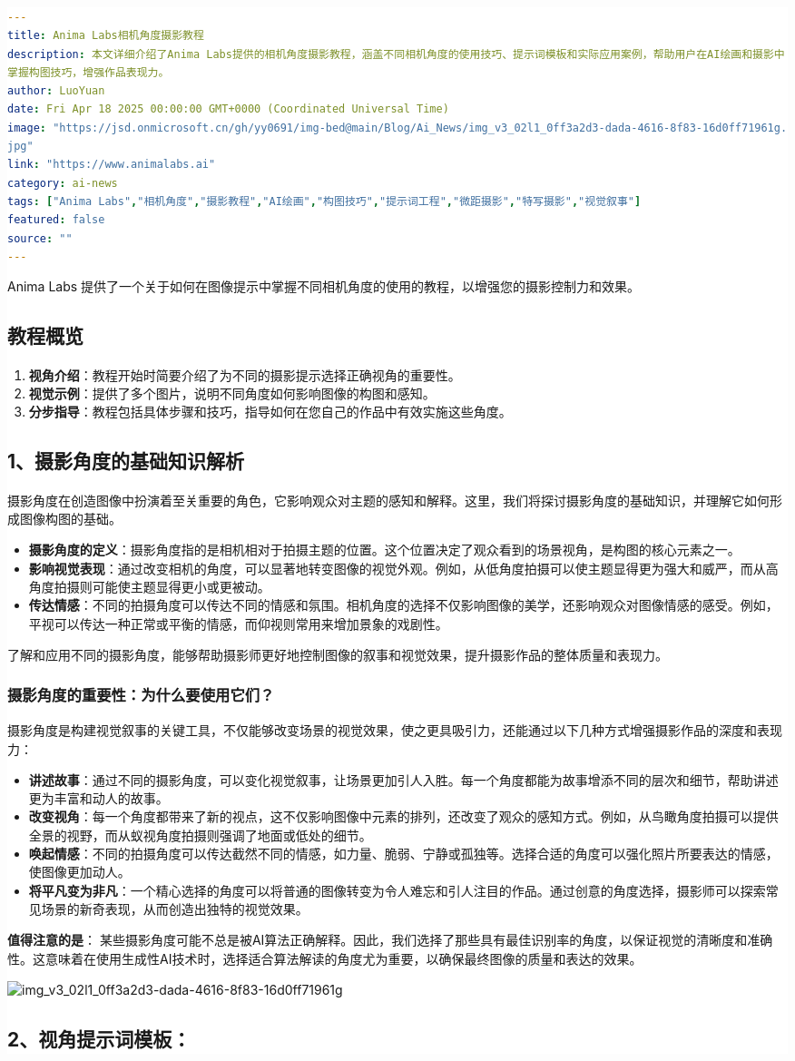 ```yaml
---
title: Anima Labs相机角度摄影教程
description: 本文详细介绍了Anima Labs提供的相机角度摄影教程，涵盖不同相机角度的使用技巧、提示词模板和实际应用案例，帮助用户在AI绘画和摄影中掌握构图技巧，增强作品表现力。
author: LuoYuan
date: Fri Apr 18 2025 00:00:00 GMT+0000 (Coordinated Universal Time)
image: "https://jsd.onmicrosoft.cn/gh/yy0691/img-bed@main/Blog/Ai_News/img_v3_02l1_0ff3a2d3-dada-4616-8f83-16d0ff71961g.jpg"
link: "https://www.animalabs.ai"
category: ai-news
tags: ["Anima Labs","相机角度","摄影教程","AI绘画","构图技巧","提示词工程","微距摄影","特写摄影","视觉叙事"]
featured: false
source: ""
---
```


Anima Labs 提供了一个关于如何在图像提示中掌握不同相机角度的使用的教程，以增强您的摄影控制力和效果。

## **教程概览**

1. **视角介绍**：教程开始时简要介绍了为不同的摄影提示选择正确视角的重要性。
2. **视觉示例**：提供了多个图片，说明不同角度如何影响图像的构图和感知。
3. **分步指导**：教程包括具体步骤和技巧，指导如何在您自己的作品中有效实施这些角度。



## **1、摄影角度的基础知识解析**

摄影角度在创造图像中扮演着至关重要的角色，它影响观众对主题的感知和解释。这里，我们将探讨摄影角度的基础知识，并理解它如何形成图像构图的基础。

- **摄影角度的定义**：摄影角度指的是相机相对于拍摄主题的位置。这个位置决定了观众看到的场景视角，是构图的核心元素之一。
- **影响视觉表现**：通过改变相机的角度，可以显著地转变图像的视觉外观。例如，从低角度拍摄可以使主题显得更为强大和威严，而从高角度拍摄则可能使主题显得更小或更被动。
- **传达情感**：不同的拍摄角度可以传达不同的情感和氛围。相机角度的选择不仅影响图像的美学，还影响观众对图像情感的感受。例如，平视可以传达一种正常或平衡的情感，而仰视则常用来增加景象的戏剧性。

了解和应用不同的摄影角度，能够帮助摄影师更好地控制图像的叙事和视觉效果，提升摄影作品的整体质量和表现力。



### **摄影角度的重要性：为什么要使用它们？**

摄影角度是构建视觉叙事的关键工具，不仅能够改变场景的视觉效果，使之更具吸引力，还能通过以下几种方式增强摄影作品的深度和表现力：

- **讲述故事**：通过不同的摄影角度，可以变化视觉叙事，让场景更加引人入胜。每一个角度都能为故事增添不同的层次和细节，帮助讲述更为丰富和动人的故事。
- **改变视角**：每一个角度都带来了新的视点，这不仅影响图像中元素的排列，还改变了观众的感知方式。例如，从鸟瞰角度拍摄可以提供全景的视野，而从蚁视角度拍摄则强调了地面或低处的细节。
- **唤起情感**：不同的拍摄角度可以传达截然不同的情感，如力量、脆弱、宁静或孤独等。选择合适的角度可以强化照片所要表达的情感，使图像更加动人。
- **将平凡变为非凡**：一个精心选择的角度可以将普通的图像转变为令人难忘和引人注目的作品。通过创意的角度选择，摄影师可以探索常见场景的新奇表现，从而创造出独特的视觉效果。

**值得注意的是**： 某些摄影角度可能不总是被AI算法正确解释。因此，我们选择了那些具有最佳识别率的角度，以保证视觉的清晰度和准确性。这意味着在使用生成性AI技术时，选择适合算法解读的角度尤为重要，以确保最终图像的质量和表达的效果。

![img_v3_02l1_0ff3a2d3-dada-4616-8f83-16d0ff71961g](https://jsd.onmicrosoft.cn/gh/yy0691/img-bed@main/Blog/Ai_Newsimg_v3_02l1_0ff3a2d3-dada-4616-8f83-16d0ff71961g.jpg)



## **2、视角提示词模板：**
